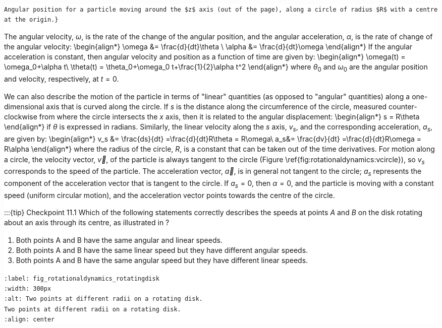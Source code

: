 ```{figure}figures/RotationalDynamics/vcircle.png
Angular position for a particle moving around the $z$ axis (out of the page), along a circle of radius $R$ with a centre at the origin.}
```
The angular velocity, $\omega$, is the rate of the change of the angular position, and the angular acceleration, $\alpha$, is the rate of change of the angular velocity:
\begin{align*}
\omega &= \frac{d}{dt}\theta \\
\alpha &= \frac{d}{dt}\omega
\end{align*}
If the angular acceleration is constant, then angular velocity and position as a function of time are given by:
\begin{align*}
\omega(t) = \omega_0+\alpha t\\
\theta(t) = \theta_0+\omega_0 t+\frac{1}{2}\alpha t^2
\end{align*}
where $\theta_0$ and $\omega_0$ are the angular position and velocity, respectively, at $t=0$.

We can also describe the motion of the particle in terms of "linear" quantities (as opposed to "angular" quantities) along a one-dimensional axis that is curved along the circle. If $s$ is the distance along the circumference of the circle, measured counter-clockwise from where the circle intersects the $x$ axis, then it is related to the angular displacement:
\begin{align*}
s = R\theta
\end{align*}
if $\theta$ is expressed in radians. Similarly, the linear velocity along the $s$ axis, $v_s$, and the corresponding acceleration, $a_s$, are given by:
\begin{align*}
v_s &= \frac{ds}{dt} =\frac{d}{dt}R\theta = R\omega\\
a_s&= \frac{dv}{dt} =\frac{d}{dt}R\omega = R\alpha
\end{align*}
where the radius of the circle, $R$, is a constant that can be taken out of the time derivatives. For motion along a circle, the velocity vector, $\vec v$, of the particle is always tangent to the circle (Figure \ref{fig:rotationaldynamics:vcircle}), so $v_s$ corresponds to the speed of the particle. The acceleration vector, $\vec a$, is in general not tangent to the circle; $a_s$ represents the component of the acceleration vector that is tangent to the circle. If $a_s=0$, then $\alpha=0$, and the particle is moving with a constant speed (uniform circular motion), and the acceleration vector points towards the centre of the circle.

:::{tip} Checkpoint 11.1
Which of the following statements correctly describes the speeds at points $A$ and $B$ on the disk rotating about an axis through its centre, as illustrated in [](#fig_rotationaldynamics_rotatingdisk)?
1. Both points A and B have the same angular and linear speeds.
2. Both points A and B have the same linear speed but they have different angular speeds.
3. Both points A and B have the same angular speed but they have different linear speeds.

```{figure}figures/RotationalDynamics/rotatingdisk.png
:label: fig_rotationaldynamics_rotatingdisk
:width: 300px
:alt: Two points at different radii on a rotating disk.
Two points at different radii on a rotating disk.
:align: center
```
